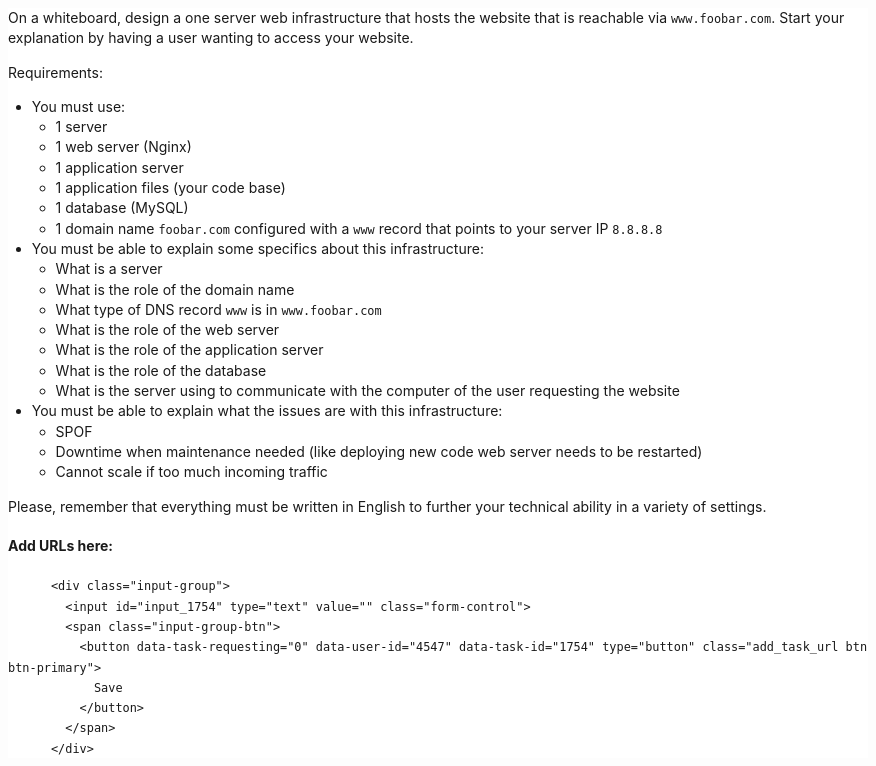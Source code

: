 <p>On a whiteboard, design a one server web infrastructure that hosts the website that is reachable via <code>www.foobar.com</code>. Start your explanation by having a user wanting to access your website.</p>

<p>Requirements:</p>

<ul>
<li> You must use:

<ul>
<li>1 server</li>
<li>1 web server (Nginx)</li>
<li>1 application server</li>
<li>1 application files (your code base)</li>
<li>1 database (MySQL)</li>
<li>1 domain name <code>foobar.com</code> configured with a <code>www</code> record that points to your server IP <code>8.8.8.8</code></li>
</ul></li>
<li>You must be able to explain some specifics about this infrastructure:

<ul>
<li>What is a server</li>
<li>What is the role of the domain name</li>
<li>What type of DNS record <code>www</code> is in <code>www.foobar.com</code></li>
<li>What is the role of the web server</li>
<li>What is the role of the application server</li>
<li>What is the role of the database</li>
<li>What is the server using to communicate with the computer of the user requesting the website</li>
</ul></li>
<li>You must be able to explain what the issues are with this infrastructure:

<ul>
<li>SPOF</li>
<li>Downtime when maintenance needed (like deploying new code web server needs to be restarted)</li>
<li>Cannot scale if too much incoming traffic</li>
</ul></li>
</ul>

<p>Please, remember that everything must be written in English to further your technical ability in a variety of settings.</p>

  </div>

  <div class="list-group">
    <!-- Task URLs -->
      <div class="list-group-item">
        <div class="blog_post_div">
          <h4>Add URLs here:</h4>

          <div class="input-group">
            <input id="input_1754" type="text" value="" class="form-control">
            <span class="input-group-btn">
              <button data-task-requesting="0" data-user-id="4547" data-task-id="1754" type="button" class="add_task_url btn btn-primary">
                Save
              </button>
            </span>
          </div>
